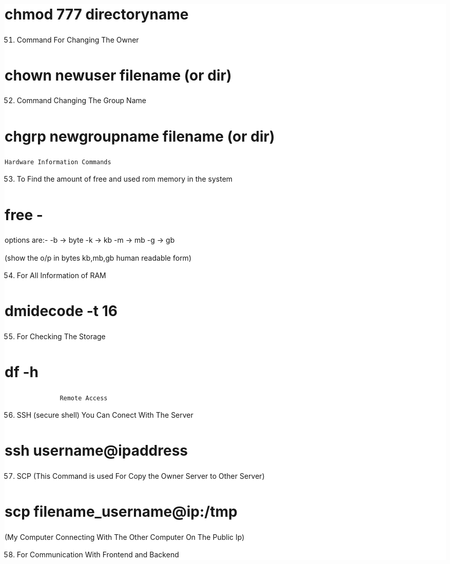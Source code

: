 # chmod 777 directoryname

51. Command For Changing The Owner

# chown newuser filename         (or dir)

52. Command Changing The Group Name

# chgrp newgroupname filename  (or dir)


    Hardware Information Commands 

53. To Find the amount of free and used rom memory in the system

# free -<options>

options are:- 
-b  -> byte
-k  -> kb
-m -> mb
-g  -> gb

(show the o/p in bytes kb,mb,gb human readable form)


54. For All Information of RAM

# dmidecode -t 16


55. For Checking The Storage

# df -h



                   Remote Access 

56. SSH (secure shell) You Can Conect With The Server

# ssh username@ipaddress

57. SCP (This Command is used For Copy the Owner Server to Other Server)

# scp filename_username@ip:/tmp

(My Computer Connecting With The Other Computer On The Public Ip)

58. For Communication With Frontend and Backend
